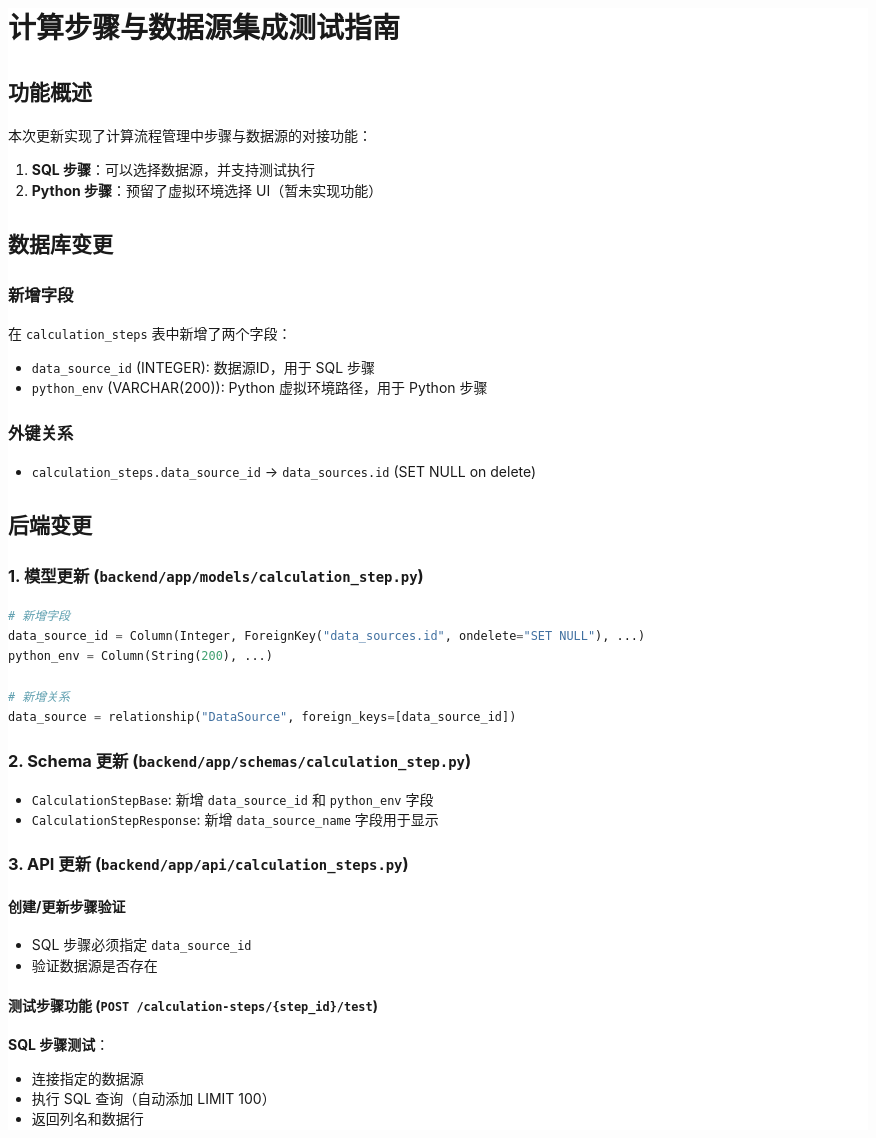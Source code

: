 # 计算步骤与数据源集成测试指南

## 功能概述

本次更新实现了计算流程管理中步骤与数据源的对接功能：

1. **SQL 步骤**：可以选择数据源，并支持测试执行
2. **Python 步骤**：预留了虚拟环境选择 UI（暂未实现功能）

## 数据库变更

### 新增字段

在 `calculation_steps` 表中新增了两个字段：

- `data_source_id` (INTEGER): 数据源ID，用于 SQL 步骤
- `python_env` (VARCHAR(200)): Python 虚拟环境路径，用于 Python 步骤

### 外键关系

- `calculation_steps.data_source_id` → `data_sources.id` (SET NULL on delete)

## 后端变更

### 1. 模型更新 (`backend/app/models/calculation_step.py`)

```python
# 新增字段
data_source_id = Column(Integer, ForeignKey("data_sources.id", ondelete="SET NULL"), ...)
python_env = Column(String(200), ...)

# 新增关系
data_source = relationship("DataSource", foreign_keys=[data_source_id])
```

### 2. Schema 更新 (`backend/app/schemas/calculation_step.py`)

- `CalculationStepBase`: 新增 `data_source_id` 和 `python_env` 字段
- `CalculationStepResponse`: 新增 `data_source_name` 字段用于显示

### 3. API 更新 (`backend/app/api/calculation_steps.py`)

#### 创建/更新步骤验证

- SQL 步骤必须指定 `data_source_id`
- 验证数据源是否存在

#### 测试步骤功能 (`POST /calculation-steps/{step_id}/test`)

**SQL 步骤测试**：
- 连接指定的数据源
- 执行 SQL 查询（自动添加 LIMIT 100）
- 返回列名和数据行
